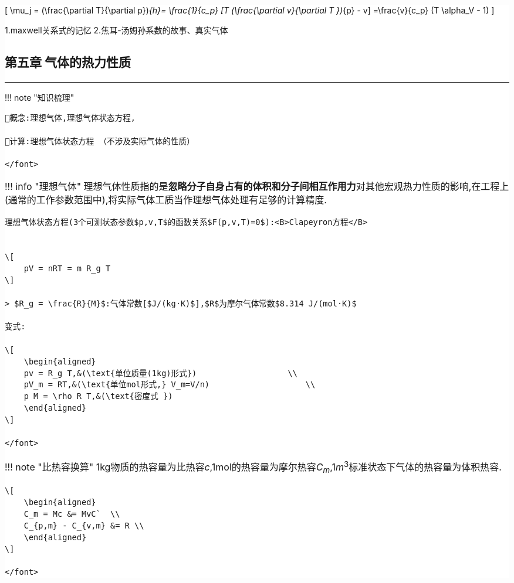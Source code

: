 \[
	\mu_j = (\frac{\partial T}{\partial p})_{h}= \frac{1}{c_p} [T (\frac{\partial v}{\partial T })_{p} - v] =\frac{v}{c_p} (T \alpha_V - 1)
\]

1.maxwell关系式的记忆
2.焦耳-汤姆孙系数的故事、真实气体

## 第五章 气体的热力性质
---

!!! note "知识梳理"
    <font size = 3.4>

    🌟概念:理想气体,理想气体状态方程,

    🔧计算:理想气体状态方程 （不涉及实际气体的性质）

    </font>

!!! info "理想气体"
	<font size = 3.5>
	理想气体性质指的是<B>忽略分子自身占有的体积和分子间相互作用力</B>对其他宏观热力性质的影响,在工程上(通常的工作参数范围中),将实际气体工质当作理想气体处理有足够的计算精度.
	
	理想气体状态方程(3个可测状态参数$p,v,T$的函数关系$F(p,v,T)=0$):<B>Clapeyron方程</B>


	\[
		pV = nRT = m R_g T
	\]
	
	> $R_g = \frac{R}{M}$:气体常数[$J/(kg·K)$],$R$为摩尔气体常数$8.314 J/(mol·K)$
	
	变式:
	
	\[
		\begin{aligned}
		pv = R_g T,&(\text{单位质量(1kg)形式})                   \\
		pV_m = RT,&(\text{单位mol形式,} V_m=V/n)                    \\
		p M = \rho R T,&(\text{密度式 })
		\end{aligned}
	\]
	
	</font>

!!! note "比热容换算"
	<font size = 3.5>
	1kg物质的热容量为比热容$c$,1mol的热容量为摩尔热容$C_m$,1$m^3$标准状态下气体的热容量为体积热容.
	
	\[ 
		\begin{aligned}
		C_m = Mc &= MvC`  \\
		C_{p,m} - C_{v,m} &= R \\
		\end{aligned}   
	\]
	
	</font>
